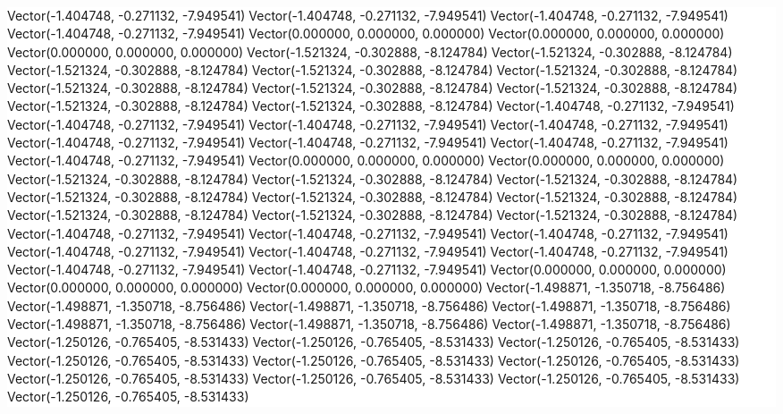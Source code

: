 Vector(-1.404748, -0.271132, -7.949541)
Vector(-1.404748, -0.271132, -7.949541)
Vector(-1.404748, -0.271132, -7.949541)
Vector(-1.404748, -0.271132, -7.949541)
Vector(0.000000, 0.000000, 0.000000)
Vector(0.000000, 0.000000, 0.000000)
Vector(0.000000, 0.000000, 0.000000)
Vector(-1.521324, -0.302888, -8.124784)
Vector(-1.521324, -0.302888, -8.124784)
Vector(-1.521324, -0.302888, -8.124784)
Vector(-1.521324, -0.302888, -8.124784)
Vector(-1.521324, -0.302888, -8.124784)
Vector(-1.521324, -0.302888, -8.124784)
Vector(-1.521324, -0.302888, -8.124784)
Vector(-1.521324, -0.302888, -8.124784)
Vector(-1.521324, -0.302888, -8.124784)
Vector(-1.521324, -0.302888, -8.124784)
Vector(-1.404748, -0.271132, -7.949541)
Vector(-1.404748, -0.271132, -7.949541)
Vector(-1.404748, -0.271132, -7.949541)
Vector(-1.404748, -0.271132, -7.949541)
Vector(-1.404748, -0.271132, -7.949541)
Vector(-1.404748, -0.271132, -7.949541)
Vector(-1.404748, -0.271132, -7.949541)
Vector(-1.404748, -0.271132, -7.949541)
Vector(0.000000, 0.000000, 0.000000)
Vector(0.000000, 0.000000, 0.000000)
Vector(-1.521324, -0.302888, -8.124784)
Vector(-1.521324, -0.302888, -8.124784)
Vector(-1.521324, -0.302888, -8.124784)
Vector(-1.521324, -0.302888, -8.124784)
Vector(-1.521324, -0.302888, -8.124784)
Vector(-1.521324, -0.302888, -8.124784)
Vector(-1.521324, -0.302888, -8.124784)
Vector(-1.521324, -0.302888, -8.124784)
Vector(-1.521324, -0.302888, -8.124784)
Vector(-1.404748, -0.271132, -7.949541)
Vector(-1.404748, -0.271132, -7.949541)
Vector(-1.404748, -0.271132, -7.949541)
Vector(-1.404748, -0.271132, -7.949541)
Vector(-1.404748, -0.271132, -7.949541)
Vector(-1.404748, -0.271132, -7.949541)
Vector(-1.404748, -0.271132, -7.949541)
Vector(-1.404748, -0.271132, -7.949541)
Vector(0.000000, 0.000000, 0.000000)
Vector(0.000000, 0.000000, 0.000000)
Vector(0.000000, 0.000000, 0.000000)
Vector(-1.498871, -1.350718, -8.756486)
Vector(-1.498871, -1.350718, -8.756486)
Vector(-1.498871, -1.350718, -8.756486)
Vector(-1.498871, -1.350718, -8.756486)
Vector(-1.498871, -1.350718, -8.756486)
Vector(-1.498871, -1.350718, -8.756486)
Vector(-1.498871, -1.350718, -8.756486)
Vector(-1.250126, -0.765405, -8.531433)
Vector(-1.250126, -0.765405, -8.531433)
Vector(-1.250126, -0.765405, -8.531433)
Vector(-1.250126, -0.765405, -8.531433)
Vector(-1.250126, -0.765405, -8.531433)
Vector(-1.250126, -0.765405, -8.531433)
Vector(-1.250126, -0.765405, -8.531433)
Vector(-1.250126, -0.765405, -8.531433)
Vector(-1.250126, -0.765405, -8.531433)
Vector(-1.250126, -0.765405, -8.531433)